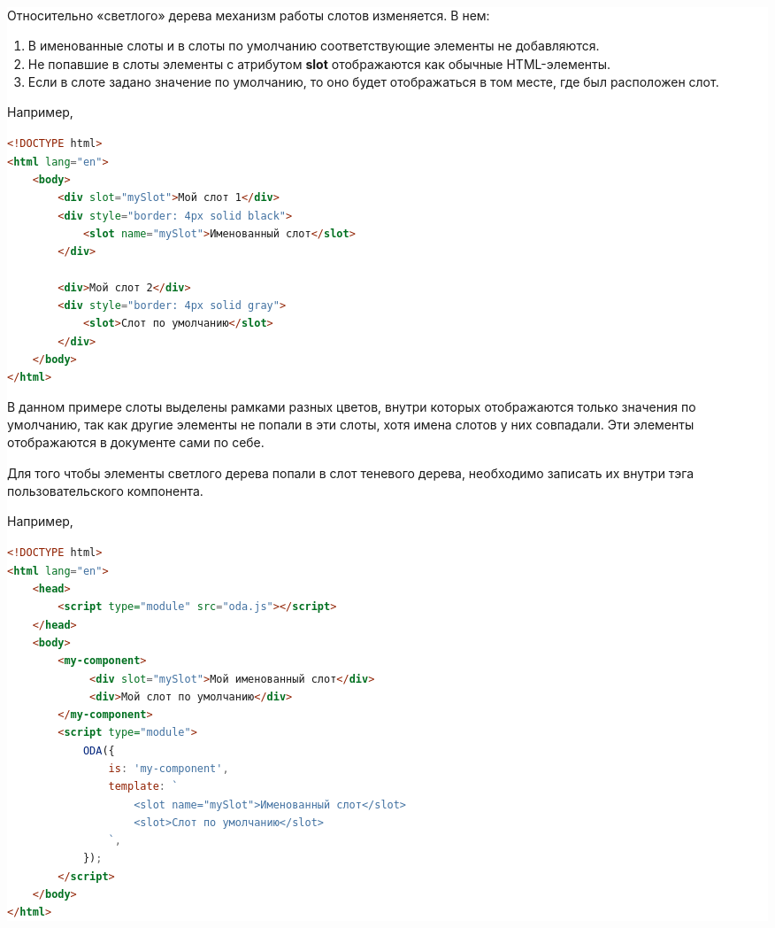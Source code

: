 Относительно «светлого» дерева механизм работы слотов изменяется. В нем:

1. В именованные слоты и в слоты по умолчанию соответствующие элементы не добавляются.
1. Не попавшие в слоты элементы с атрибутом **slot** отображаются как обычные HTML-элементы.
1. Если в слоте задано значение по умолчанию, то оно будет отображаться в том месте, где был расположен слот.

Например,

```html run_line_edit
<!DOCTYPE html>
<html lang="en">
    <body>
        <div slot="mySlot">Мой слот 1</div>
        <div style="border: 4px solid black">
            <slot name="mySlot">Именованный слот</slot>
        </div>

        <div>Мой слот 2</div>
        <div style="border: 4px solid gray">
            <slot>Слот по умолчанию</slot>
        </div>
    </body>
</html>
```

В данном примере слоты выделены рамками разных цветов, внутри которых отображаются только значения по умолчанию, так как другие элементы не попали в эти слоты, хотя имена слотов у них совпадали. Эти элементы отображаются в документе сами по себе.

Для того чтобы элементы светлого дерева попали в слот теневого дерева, необходимо записать их внутри тэга пользовательского компонента.

Например,

```html run_line_edit
<!DOCTYPE html>
<html lang="en">
    <head>
        <script type="module" src="oda.js"></script>
    </head>
    <body>
        <my-component>
             <div slot="mySlot">Мой именованный слот</div>
             <div>Мой слот по умолчанию</div>
        </my-component>
        <script type="module">
            ODA({
                is: 'my-component',
                template: `
                    <slot name="mySlot">Именованный слот</slot>
                    <slot>Слот по умолчанию</slot>
                `,
            });
        </script>
    </body>
</html>
```
